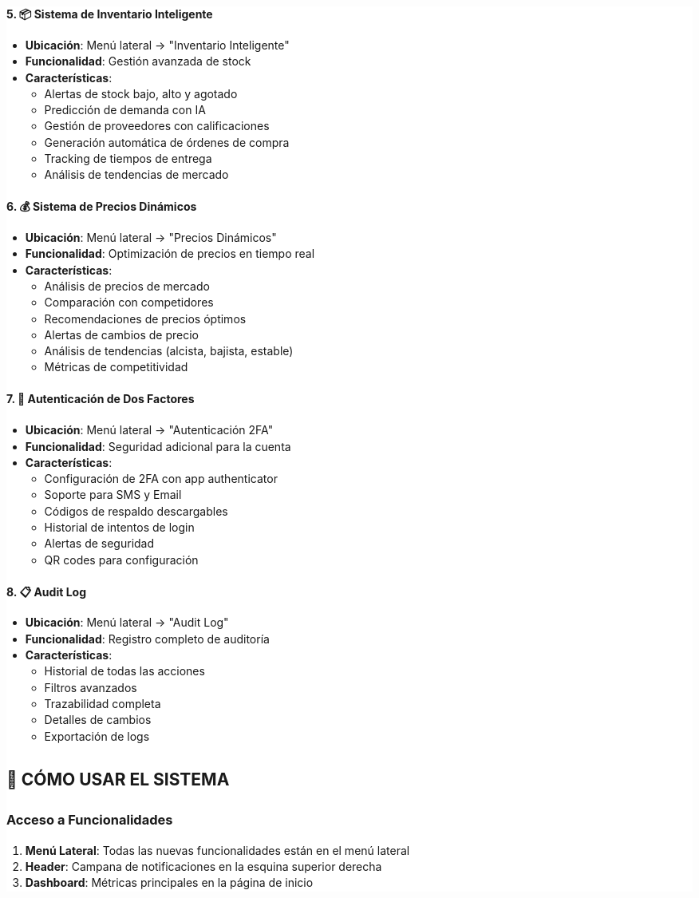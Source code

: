 #### **5. 📦 Sistema de Inventario Inteligente**
- **Ubicación**: Menú lateral → "Inventario Inteligente"
- **Funcionalidad**: Gestión avanzada de stock
- **Características**:
  - Alertas de stock bajo, alto y agotado
  - Predicción de demanda con IA
  - Gestión de proveedores con calificaciones
  - Generación automática de órdenes de compra
  - Tracking de tiempos de entrega
  - Análisis de tendencias de mercado

#### **6. 💰 Sistema de Precios Dinámicos**
- **Ubicación**: Menú lateral → "Precios Dinámicos"
- **Funcionalidad**: Optimización de precios en tiempo real
- **Características**:
  - Análisis de precios de mercado
  - Comparación con competidores
  - Recomendaciones de precios óptimos
  - Alertas de cambios de precio
  - Análisis de tendencias (alcista, bajista, estable)
  - Métricas de competitividad

#### **7. 🔐 Autenticación de Dos Factores**
- **Ubicación**: Menú lateral → "Autenticación 2FA"
- **Funcionalidad**: Seguridad adicional para la cuenta
- **Características**:
  - Configuración de 2FA con app authenticator
  - Soporte para SMS y Email
  - Códigos de respaldo descargables
  - Historial de intentos de login
  - Alertas de seguridad
  - QR codes para configuración

#### **8. 📋 Audit Log**
- **Ubicación**: Menú lateral → "Audit Log"
- **Funcionalidad**: Registro completo de auditoría
- **Características**:
  - Historial de todas las acciones
  - Filtros avanzados
  - Trazabilidad completa
  - Detalles de cambios
  - Exportación de logs

## 🎯 **CÓMO USAR EL SISTEMA**

### **Acceso a Funcionalidades**
1. **Menú Lateral**: Todas las nuevas funcionalidades están en el menú lateral
2. **Header**: Campana de notificaciones en la esquina superior derecha
3. **Dashboard**: Métricas principales en la página de inicio
